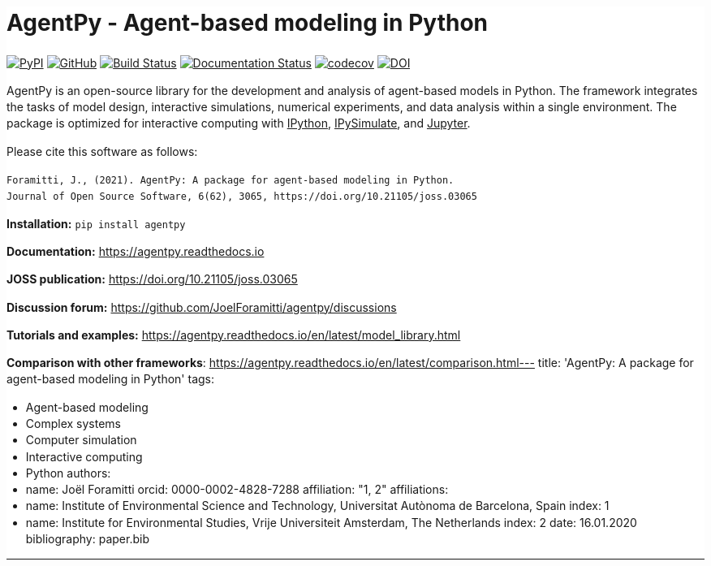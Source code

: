 # AgentPy - Agent-based modeling in Python

[![PyPI](https://img.shields.io/pypi/v/agentpy)](https://pypi.org/project/agentpy/)
[![GitHub](https://img.shields.io/github/license/joelforamitti/agentpy)](https://github.com/JoelForamitti/agentpy/blob/master/LICENSE)
[![Build Status](https://travis-ci.com/JoelForamitti/agentpy.svg?branch=master)](https://travis-ci.com/JoelForamitti/agentpy)
[![Documentation Status](https://readthedocs.org/projects/agentpy/badge/?version=latest)](https://agentpy.readthedocs.io/en/latest/?badge=latest)
[![codecov](https://codecov.io/gh/JoelForamitti/agentpy/branch/master/graph/badge.svg?token=NTW99HNGB0)](https://codecov.io/gh/JoelForamitti/agentpy)
[![DOI](https://joss.theoj.org/papers/10.21105/joss.03065/status.svg)](https://doi.org/10.21105/joss.03065)

AgentPy is an open-source library for the development and analysis of agent-based models in Python. 
The framework integrates the tasks of model design, interactive simulations, numerical experiments, 
and data analysis within a single environment. The package is optimized for interactive computing 
with [IPython](http://ipython.org/), [IPySimulate](https://github.com/JoelForamitti/ipysimulate), and [Jupyter](https://jupyter.org/). 

Please cite this software as follows:

    Foramitti, J., (2021). AgentPy: A package for agent-based modeling in Python. 
    Journal of Open Source Software, 6(62), 3065, https://doi.org/10.21105/joss.03065

**Installation:** `pip install agentpy`

**Documentation:** https://agentpy.readthedocs.io

**JOSS publication:** https://doi.org/10.21105/joss.03065

**Discussion forum:** https://github.com/JoelForamitti/agentpy/discussions

**Tutorials and examples:** https://agentpy.readthedocs.io/en/latest/model_library.html

**Comparison with other frameworks**: https://agentpy.readthedocs.io/en/latest/comparison.html---
title: 'AgentPy: A package for agent-based modeling in Python'
tags:
  - Agent-based modeling
  - Complex systems
  - Computer simulation
  - Interactive computing
  - Python
authors:
  - name: Joël Foramitti
    orcid: 0000-0002-4828-7288
    affiliation: "1, 2"
affiliations:
 - name: Institute of Environmental Science and Technology, Universitat Autònoma de Barcelona, Spain
   index: 1
 - name: Institute for Environmental Studies, Vrije Universiteit Amsterdam, The Netherlands
   index: 2
date: 16.01.2020
bibliography: paper.bib
---
